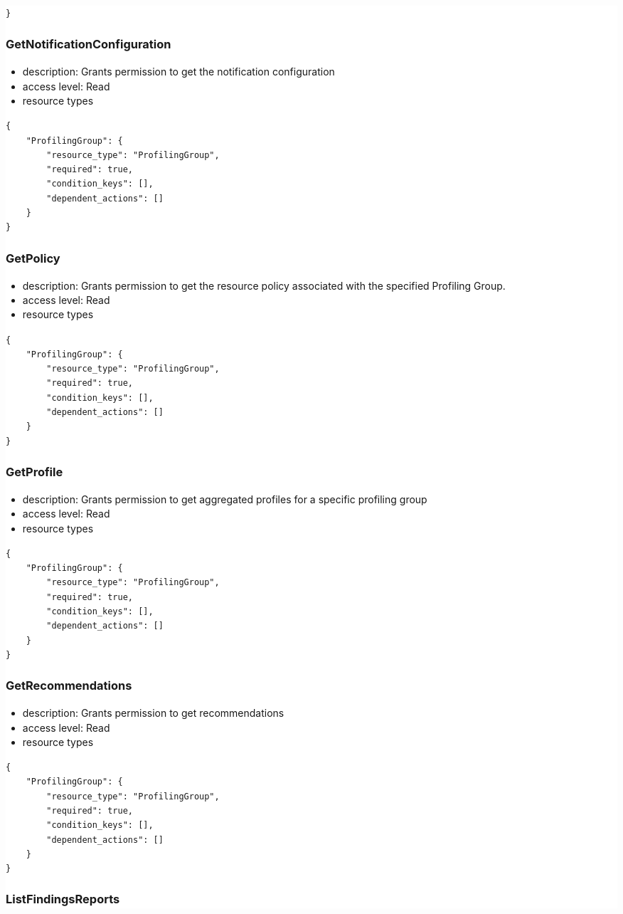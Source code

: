 ```
}
```
### GetNotificationConfiguration
- description: Grants permission to get the notification configuration
- access level: Read
- resource types
```
{
    "ProfilingGroup": {
        "resource_type": "ProfilingGroup",
        "required": true,
        "condition_keys": [],
        "dependent_actions": []
    }
}
```
### GetPolicy
- description: Grants permission to get the resource policy associated with the specified Profiling Group.
- access level: Read
- resource types
```
{
    "ProfilingGroup": {
        "resource_type": "ProfilingGroup",
        "required": true,
        "condition_keys": [],
        "dependent_actions": []
    }
}
```
### GetProfile
- description: Grants permission to get aggregated profiles for a specific profiling group
- access level: Read
- resource types
```
{
    "ProfilingGroup": {
        "resource_type": "ProfilingGroup",
        "required": true,
        "condition_keys": [],
        "dependent_actions": []
    }
}
```
### GetRecommendations
- description: Grants permission to get recommendations
- access level: Read
- resource types
```
{
    "ProfilingGroup": {
        "resource_type": "ProfilingGroup",
        "required": true,
        "condition_keys": [],
        "dependent_actions": []
    }
}
```
### ListFindingsReports